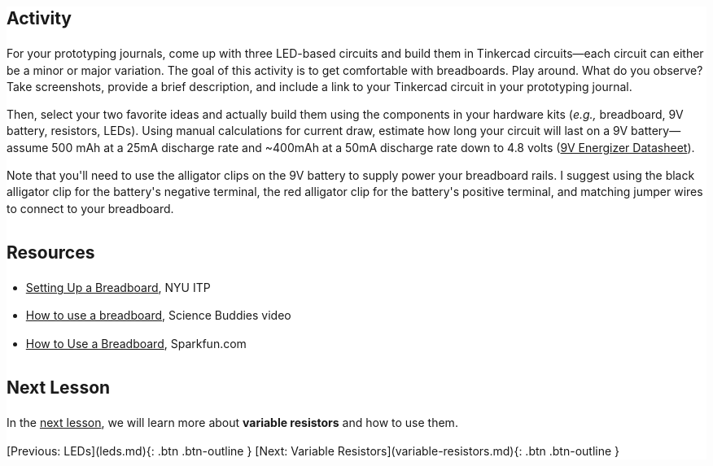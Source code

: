 ## Activity

For your prototyping journals, come up with three LED-based circuits and build them in Tinkercad circuits—each circuit can either be a minor or major variation. The goal of this activity is to get comfortable with breadboards. Play around. What do you observe? Take screenshots, provide a brief description, and include a link to your Tinkercad circuit in your prototyping journal.

Then, select your two favorite ideas and actually build them using the components in your hardware kits (*e.g.,* breadboard, 9V battery, resistors, LEDs). Using manual calculations for current draw, estimate how long your circuit will last on a 9V battery—assume 500 mAh at a 25mA discharge rate and ~400mAh at a 50mA discharge rate down to 4.8 volts ([9V Energizer Datasheet](https://data.energizer.com/PDFs/522.pdf)).

Note that you'll need to use the alligator clips on the 9V battery to supply power your breadboard rails. I suggest using the black alligator clip for the battery's negative terminal, the red alligator clip for the battery's positive terminal, and matching jumper wires to connect to your breadboard.






## Resources

- [Setting Up a Breadboard](https://itp.nyu.edu/physcomp/labs/labs-electronics/breadboard/), NYU ITP

- [How to use a breadboard](https://youtu.be/6WReFkfrUIk), Science Buddies video

- [How to Use a Breadboard](https://learn.sparkfun.com/tutorials/how-to-use-a-breadboard), Sparkfun.com

## Next Lesson

In the [next lesson](variable-resistors), we will learn more about **variable resistors** and how to use them.

<span class="fs-6">
[Previous: LEDs](leds.md){: .btn .btn-outline }
[Next: Variable Resistors](variable-resistors.md){: .btn .btn-outline }
</span>
